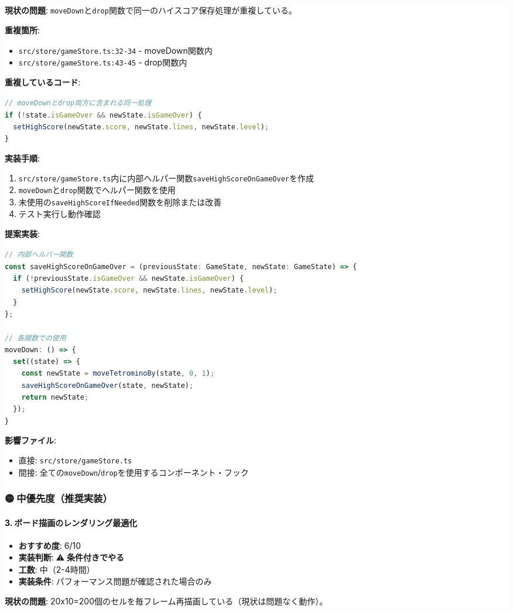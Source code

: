 **現状の問題**:
`moveDown`と`drop`関数で同一のハイスコア保存処理が重複している。

**重複箇所**:
- `src/store/gameStore.ts:32-34` - moveDown関数内
- `src/store/gameStore.ts:43-45` - drop関数内

**重複しているコード**:
```typescript
// moveDownとdrop両方に含まれる同一処理
if (!state.isGameOver && newState.isGameOver) {
  setHighScore(newState.score, newState.lines, newState.level);
}
```

**実装手順**:
1. `src/store/gameStore.ts`内に内部ヘルパー関数`saveHighScoreOnGameOver`を作成
2. `moveDown`と`drop`関数でヘルパー関数を使用
3. 未使用の`saveHighScoreIfNeeded`関数を削除または改善
4. テスト実行し動作確認

**提案実装**:
```typescript
// 内部ヘルパー関数
const saveHighScoreOnGameOver = (previousState: GameState, newState: GameState) => {
  if (!previousState.isGameOver && newState.isGameOver) {
    setHighScore(newState.score, newState.lines, newState.level);
  }
};

// 各関数での使用
moveDown: () => {
  set((state) => {
    const newState = moveTetrominoBy(state, 0, 1);
    saveHighScoreOnGameOver(state, newState);
    return newState;
  });
}
```

**影響ファイル**:
- 直接: `src/store/gameStore.ts`
- 間接: 全ての`moveDown`/`drop`を使用するコンポーネント・フック

### 🟡 中優先度（推奨実装）

#### 3. ボード描画のレンダリング最適化
- **おすすめ度**: 6/10
- **実装判断**: ⚠️ **条件付きでやる**
- **工数**: 中（2-4時間）
- **実装条件**: パフォーマンス問題が確認された場合のみ

**現状の問題**: 
20x10=200個のセルを毎フレーム再描画している（現状は問題なく動作）。
